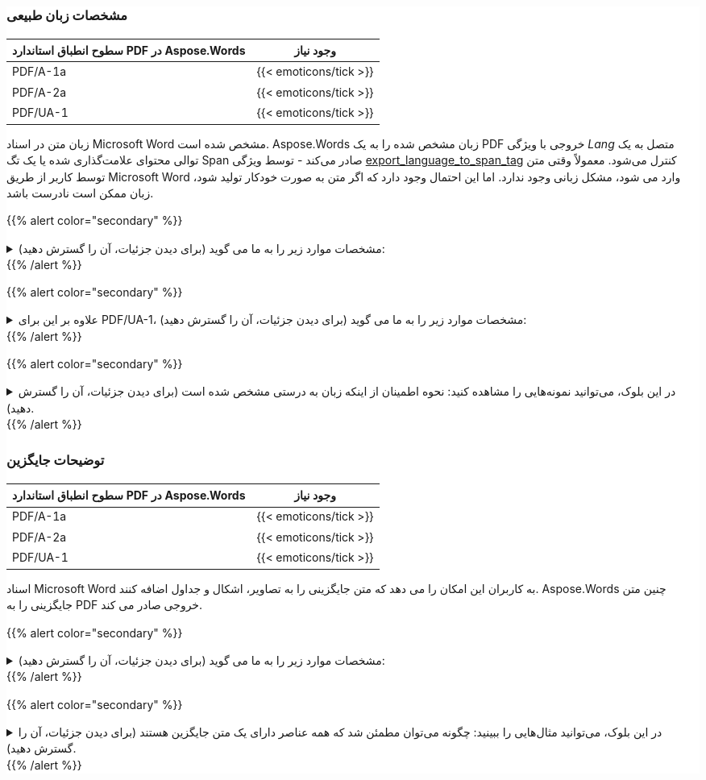 ### مشخصات زبان طبیعی

|  سطوح انطباق استاندارد PDF در Aspose.Words |  وجود نیاز |
|  --------------------------------------------------  |  -----------------------  |
|  PDF/A-1a |   {{< emoticons/tick >}}   |
|  PDF/A-2a |   {{< emoticons/tick >}}   |
|  PDF/UA-1 |   {{< emoticons/tick >}}   |

زبان متن در اسناد Microsoft Word مشخص شده است. Aspose.Words زبان مشخص شده را به یک PDF خروجی با ویژگی *Lang* متصل به یک توالی محتوای علامت‌گذاری شده یا یک تگ Span صادر می‌کند - توسط ویژگی [export_language_to_span_tag](https://reference.aspose.com/words/python-net/aspose.words.saving/pdfsaveoptions/export_language_to_span_tag/) کنترل می‌شود. معمولاً وقتی متن توسط کاربر از طریق Microsoft Word وارد می شود، مشکل زبانی وجود ندارد. اما این احتمال وجود دارد که اگر متن به صورت خودکار تولید شود، زبان ممکن است نادرست باشد.

{{% alert color="secondary" %}}
<details><summary>مشخصات موارد زیر را به ما می گوید (برای دیدن جزئیات، آن را گسترش دهید):</summary></details>
{{% /alert %}}

{{% alert color="secondary" %}}
<details><summary>علاوه بر این برای PDF/UA-1، مشخصات موارد زیر را به ما می گوید (برای دیدن جزئیات، آن را گسترش دهید):</summary></details>
{{% /alert %}}

{{% alert color="secondary" %}}
<details><summary>در این بلوک، می‌توانید نمونه‌هایی را مشاهده کنید: نحوه اطمینان از اینکه زبان به درستی مشخص شده است (برای دیدن جزئیات، آن را گسترش دهید).</summary></details>
{{% /alert %}}

### توضیحات جایگزین

|  سطوح انطباق استاندارد PDF در Aspose.Words |  وجود نیاز |
|  --------------------------------------------------  |  -----------------------  |
|  PDF/A-1a |   {{< emoticons/tick >}}   |
|  PDF/A-2a |   {{< emoticons/tick >}}   |
|  PDF/UA-1 |   {{< emoticons/tick >}}   |

اسناد Microsoft Word به کاربران این امکان را می دهد که متن جایگزینی را به تصاویر، اشکال و جداول اضافه کنند. Aspose.Words چنین متن جایگزینی را به PDF خروجی صادر می کند.

{{% alert color="secondary" %}}
<details><summary>مشخصات موارد زیر را به ما می گوید (برای دیدن جزئیات، آن را گسترش دهید):</summary></details>
{{% /alert %}}

{{% alert color="secondary" %}}
<details><summary>در این بلوک، می‌توانید مثال‌هایی را ببینید: چگونه می‌توان مطمئن شد که همه عناصر دارای یک متن جایگزین هستند (برای دیدن جزئیات، آن را گسترش دهید).</summary></details>
{{% /alert %}}

